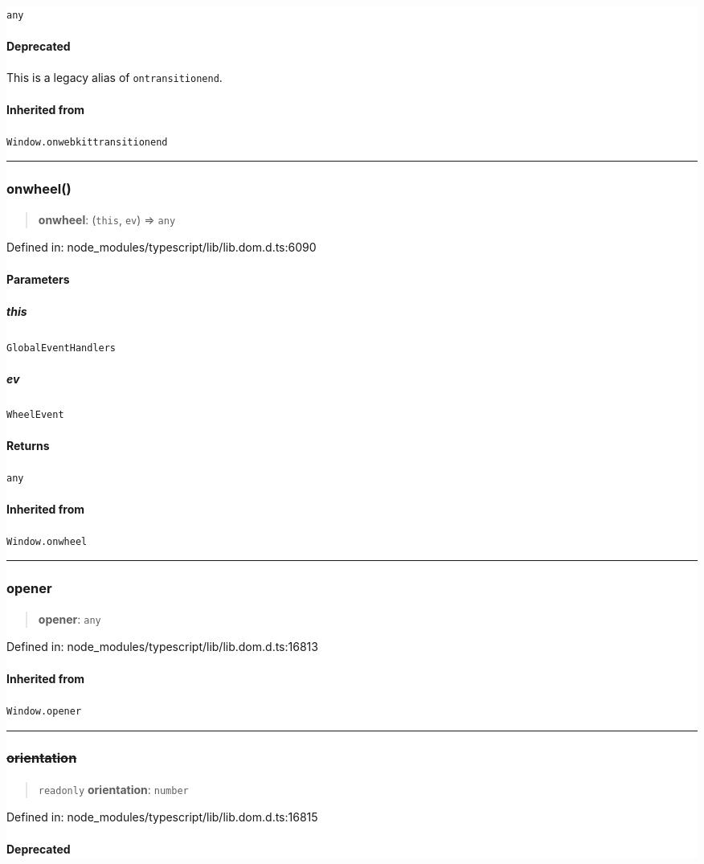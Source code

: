 `any`

#### Deprecated

This is a legacy alias of `ontransitionend`.

#### Inherited from

`Window.onwebkittransitionend`

***

### onwheel()

> **onwheel**: (`this`, `ev`) => `any`

Defined in: node\_modules/typescript/lib/lib.dom.d.ts:6090

#### Parameters

##### this

`GlobalEventHandlers`

##### ev

`WheelEvent`

#### Returns

`any`

#### Inherited from

`Window.onwheel`

***

### opener

> **opener**: `any`

Defined in: node\_modules/typescript/lib/lib.dom.d.ts:16813

#### Inherited from

`Window.opener`

***

### ~~orientation~~

> `readonly` **orientation**: `number`

Defined in: node\_modules/typescript/lib/lib.dom.d.ts:16815

#### Deprecated
